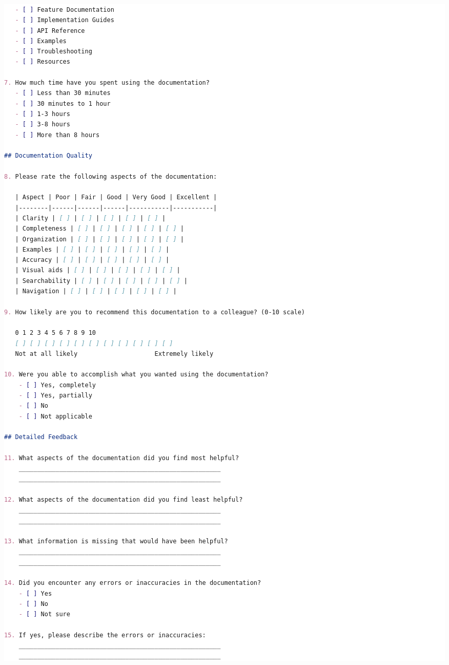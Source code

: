 ```markdown
   - [ ] Feature Documentation
   - [ ] Implementation Guides
   - [ ] API Reference
   - [ ] Examples
   - [ ] Troubleshooting
   - [ ] Resources

7. How much time have you spent using the documentation?
   - [ ] Less than 30 minutes
   - [ ] 30 minutes to 1 hour
   - [ ] 1-3 hours
   - [ ] 3-8 hours
   - [ ] More than 8 hours

## Documentation Quality

8. Please rate the following aspects of the documentation:

   | Aspect | Poor | Fair | Good | Very Good | Excellent |
   |--------|------|------|------|-----------|-----------|
   | Clarity | [ ] | [ ] | [ ] | [ ] | [ ] |
   | Completeness | [ ] | [ ] | [ ] | [ ] | [ ] |
   | Organization | [ ] | [ ] | [ ] | [ ] | [ ] |
   | Examples | [ ] | [ ] | [ ] | [ ] | [ ] |
   | Accuracy | [ ] | [ ] | [ ] | [ ] | [ ] |
   | Visual aids | [ ] | [ ] | [ ] | [ ] | [ ] |
   | Searchability | [ ] | [ ] | [ ] | [ ] | [ ] |
   | Navigation | [ ] | [ ] | [ ] | [ ] | [ ] |

9. How likely are you to recommend this documentation to a colleague? (0-10 scale)
   
   0 1 2 3 4 5 6 7 8 9 10
   [ ] [ ] [ ] [ ] [ ] [ ] [ ] [ ] [ ] [ ] [ ]
   Not at all likely                     Extremely likely

10. Were you able to accomplish what you wanted using the documentation?
    - [ ] Yes, completely
    - [ ] Yes, partially
    - [ ] No
    - [ ] Not applicable

## Detailed Feedback

11. What aspects of the documentation did you find most helpful?
    _______________________________________________________
    _______________________________________________________

12. What aspects of the documentation did you find least helpful?
    _______________________________________________________
    _______________________________________________________

13. What information is missing that would have been helpful?
    _______________________________________________________
    _______________________________________________________

14. Did you encounter any errors or inaccuracies in the documentation?
    - [ ] Yes
    - [ ] No
    - [ ] Not sure

15. If yes, please describe the errors or inaccuracies:
    _______________________________________________________
    _______________________________________________________
```